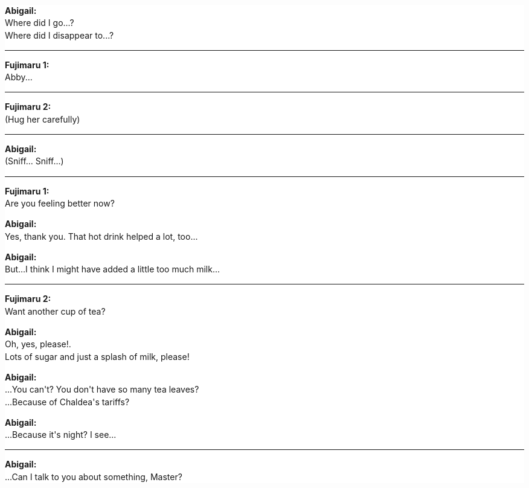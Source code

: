    
**Abigail:**   
Where did I go...?  
Where did I disappear to...?  
  
   
  
---  
  
**Fujimaru 1:**   
Abby...  
  
---  
  
**Fujimaru 2:**   
(Hug her carefully)  
  
  
---  
   
**Abigail:**   
(Sniff... Sniff...)  
  
   
  
---  
  
**Fujimaru 1:**   
Are you feeling better now?  
   
**Abigail:**   
Yes, thank you. That hot drink helped a lot, too...  
  
   
**Abigail:**   
But...I think I might have added a little too much milk...  
  
   
  
---  
  
**Fujimaru 2:**   
Want another cup of tea?  
   
**Abigail:**   
Oh, yes, please!.  
Lots of sugar and just a splash of milk, please!  
  
   
**Abigail:**   
...You can't? You don't have so many tea leaves?  
...Because of Chaldea's tariffs?  
  
   
**Abigail:**   
...Because it's night? I see...  
  
   
  
  
---  
   
**Abigail:**   
...Can I talk to you about something, Master?  
  